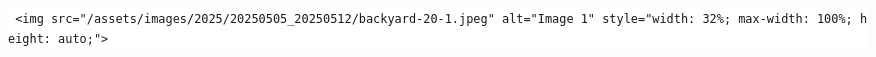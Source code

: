      <img src="/assets/images/2025/20250505_20250512/backyard-20-1.jpeg" alt="Image 1" style="width: 32%; max-width: 100%; height: auto;">